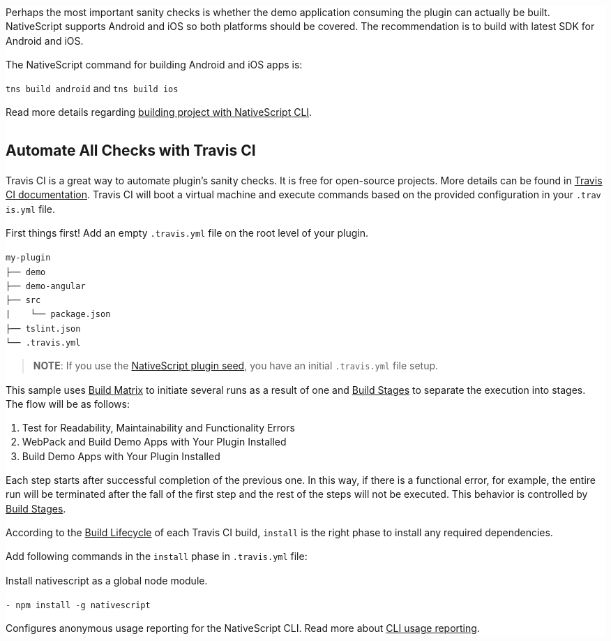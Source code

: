Perhaps the most important sanity checks is whether the demo application consuming the plugin can actually be built. NativeScript supports Android and iOS so both platforms should be covered. The recommendation is to build with latest SDK for Android and iOS.

The NativeScript command for building Android and iOS apps is:

`tns build android` and `tns build ios`

Read more details regarding [building project with NativeScript CLI](https://github.com/NativeScript/nativescript-cli#build-your-project).

## Automate All Checks with Travis CI

Travis CI is a great way to automate plugin’s sanity checks. It is free for open-source projects. More details can be found in [Travis CI documentation](https://docs.travis-ci.com/). Travis CI will boot a virtual machine and execute commands based on the provided configuration in your `.travis.yml` file. 

First things first! Add an empty `.travis.yml` file on the root level of your plugin.

```
my-plugin
├── demo
├── demo-angular
├── src
|    └── package.json
├── tslint.json
└── .travis.yml
```

> **NOTE**: If you use the [NativeScript plugin seed](https://github.com/NativeScript/nativescript-plugin-seed), you have an initial `.travis.yml` file setup. 

This sample uses [Build Matrix](https://docs.travis-ci.com/user/customizing-the-build#Build-Matrix) to initiate several runs as a result of one and [Build Stages](https://docs.travis-ci.com/user/build-stages) to separate the execution into stages. The flow will be as follows:
1.    Test for Readability, Maintainability and Functionality Errors
2.    WebPack and Build Demo Apps with Your Plugin Installed
3.    Build Demo Apps with Your Plugin Installed

Each step starts after successful completion of the previous one. In this way, if there is a functional error, for example, the entire run will be terminated after the fall of the first step and the rest of the steps will not be executed. This behavior is controlled by [Build Stages](https://docs.travis-ci.com/user/build-stages).

According to the [Build Lifecycle](https://docs.travis-ci.com/user/customizing-the-build#The-Build-Lifecycle) of each Travis CI build, `install` is the right phase to install any required dependencies. 

Add following commands in the `install` phase in `.travis.yml` file:

Install nativescript as a global node module.
```
- npm install -g nativescript
```
Configures anonymous usage reporting for the NativeScript CLI. Read more about [CLI usage reporting](https://github.com/NativeScript/nativescript-cli/blob/master/docs/man_pages/general/usage-reporting.md).
